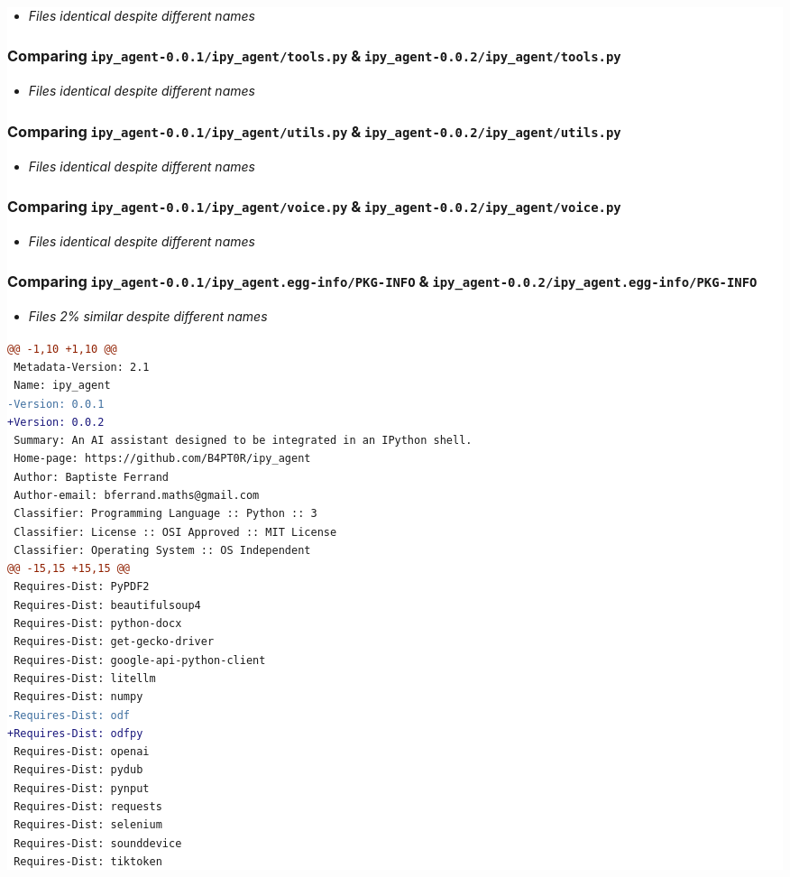  * *Files identical despite different names*

### Comparing `ipy_agent-0.0.1/ipy_agent/tools.py` & `ipy_agent-0.0.2/ipy_agent/tools.py`

 * *Files identical despite different names*

### Comparing `ipy_agent-0.0.1/ipy_agent/utils.py` & `ipy_agent-0.0.2/ipy_agent/utils.py`

 * *Files identical despite different names*

### Comparing `ipy_agent-0.0.1/ipy_agent/voice.py` & `ipy_agent-0.0.2/ipy_agent/voice.py`

 * *Files identical despite different names*

### Comparing `ipy_agent-0.0.1/ipy_agent.egg-info/PKG-INFO` & `ipy_agent-0.0.2/ipy_agent.egg-info/PKG-INFO`

 * *Files 2% similar despite different names*

```diff
@@ -1,10 +1,10 @@
 Metadata-Version: 2.1
 Name: ipy_agent
-Version: 0.0.1
+Version: 0.0.2
 Summary: An AI assistant designed to be integrated in an IPython shell.
 Home-page: https://github.com/B4PT0R/ipy_agent
 Author: Baptiste Ferrand
 Author-email: bferrand.maths@gmail.com
 Classifier: Programming Language :: Python :: 3
 Classifier: License :: OSI Approved :: MIT License
 Classifier: Operating System :: OS Independent
@@ -15,15 +15,15 @@
 Requires-Dist: PyPDF2
 Requires-Dist: beautifulsoup4
 Requires-Dist: python-docx
 Requires-Dist: get-gecko-driver
 Requires-Dist: google-api-python-client
 Requires-Dist: litellm
 Requires-Dist: numpy
-Requires-Dist: odf
+Requires-Dist: odfpy
 Requires-Dist: openai
 Requires-Dist: pydub
 Requires-Dist: pynput
 Requires-Dist: requests
 Requires-Dist: selenium
 Requires-Dist: sounddevice
 Requires-Dist: tiktoken
```
